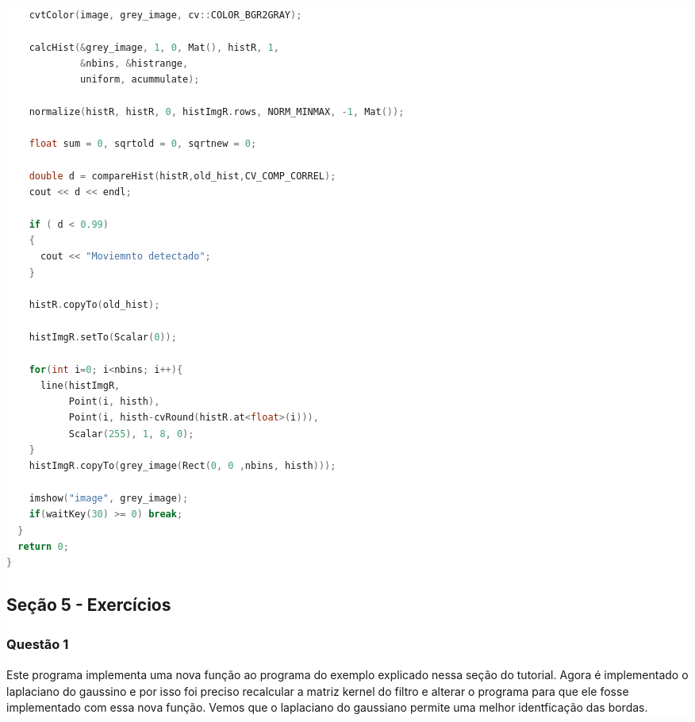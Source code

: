 ```cpp
    cvtColor(image, grey_image, cv::COLOR_BGR2GRAY);

    calcHist(&grey_image, 1, 0, Mat(), histR, 1,
             &nbins, &histrange,
             uniform, acummulate);

    normalize(histR, histR, 0, histImgR.rows, NORM_MINMAX, -1, Mat());

    float sum = 0, sqrtold = 0, sqrtnew = 0;

    double d = compareHist(histR,old_hist,CV_COMP_CORREL);
    cout << d << endl;

    if ( d < 0.99)
    {
      cout << "Moviemnto detectado";
    }

    histR.copyTo(old_hist);

    histImgR.setTo(Scalar(0));
    
    for(int i=0; i<nbins; i++){
      line(histImgR,
           Point(i, histh),
           Point(i, histh-cvRound(histR.at<float>(i))),
           Scalar(255), 1, 8, 0);
    }
    histImgR.copyTo(grey_image(Rect(0, 0 ,nbins, histh)));

    imshow("image", grey_image);
    if(waitKey(30) >= 0) break;
  }
  return 0;
}

```

## Seção 5 - Exercícios

### Questão 1

Este programa implementa uma nova função ao programa do exemplo explicado nessa seção do tutorial. Agora é implementado o laplaciano do gaussino e por isso foi preciso recalcular a matriz kernel do filtro e alterar o programa para que ele fosse implementado com essa nova função. Vemos que o laplaciano do gaussiano permite uma melhor identficação das bordas.
